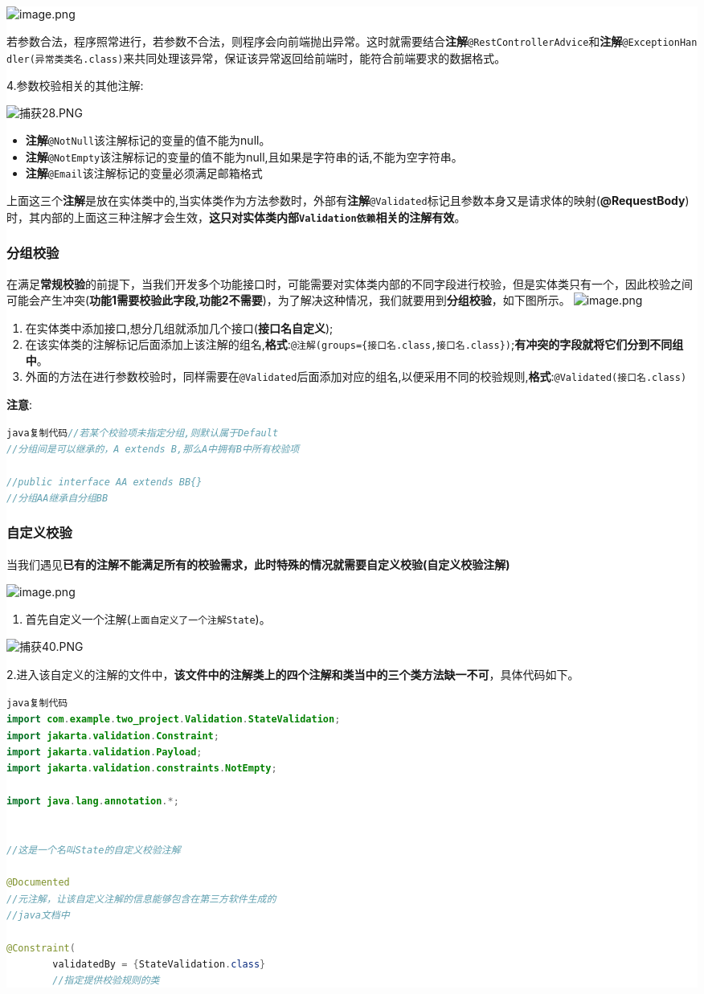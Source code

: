 ![image.png](https://p3-juejin.byteimg.com/tos-cn-i-k3u1fbpfcp/b460b4b60c3e4f279943e742a52abfa6~tplv-k3u1fbpfcp-jj-mark:3024:0:0:0:q75.awebp#?w=970&h=406&s=57267&e=png&b=2b2b2b)

若参数合法，程序照常进行，若参数不合法，则程序会向前端抛出异常。这时就需要结合**注解**`@RestControllerAdvice`和**注解**`@ExceptionHandler(异常类类名.class)`来共同处理该异常，保证该异常返回给前端时，能符合前端要求的数据格式。

4.参数校验相关的其他注解:

![捕获28.PNG](https://p9-juejin.byteimg.com/tos-cn-i-k3u1fbpfcp/0ef14e5525b34b17a2a4c8b2e04eb857~tplv-k3u1fbpfcp-jj-mark:3024:0:0:0:q75.awebp#?w=1337&h=618&s=349978&e=png&b=fcfbfb)

- **注解**`@NotNull`该注解标记的变量的值不能为null。
- **注解**`@NotEmpty`该注解标记的变量的值不能为null,且如果是字符串的话,不能为空字符串。
- **注解**`@Email`该注解标记的变量必须满足邮箱格式

上面这三个**注解**是放在实体类中的,当实体类作为方法参数时，外部有**注解**`@Validated`标记且参数本身又是请求体的映射(**@RequestBody**)时，其内部的上面这三种注解才会生效，**这只对实体类内部`Validation依赖`相关的注解有效**。

### 分组校验

在满足**常规校验**的前提下，当我们开发多个功能接口时，可能需要对实体类内部的不同字段进行校验，但是实体类只有一个，因此校验之间可能会产生冲突(**功能1需要校验此字段,功能2不需要**)，为了解决这种情况，我们就要用到**分组校验**，如下图所示。 ![image.png](https://p3-juejin.byteimg.com/tos-cn-i-k3u1fbpfcp/48a363c116da4c6bae21db6bb7045bd4~tplv-k3u1fbpfcp-jj-mark:3024:0:0:0:q75.awebp#?w=1359&h=678&s=313751&e=png&b=fdfdfd)

1. 在实体类中添加接口,想分几组就添加几个接口(**接口名自定义**);
2. 在该实体类的注解标记后面添加上该注解的组名,**格式**:`@注解(groups={接口名.class,接口名.class})`;**有冲突的字段就将它们分到不同组中**。
3. 外面的方法在进行参数校验时，同样需要在`@Validated`后面添加对应的组名,以便采用不同的校验规则,**格式**:`@Validated(接口名.class)`

**注意**:

```java
java复制代码//若某个校验项未指定分组,则默认属于Default
//分组间是可以继承的，A extends B,那么A中拥有B中所有校验项

//public interface AA extends BB{}      
//分组AA继承自分组BB
```

### 自定义校验

当我们遇见**已有的注解不能满足所有的校验需求，此时特殊的情况就需要自定义校验(自定义校验注解)**

![image.png](https://p3-juejin.byteimg.com/tos-cn-i-k3u1fbpfcp/8d87cf5c5f3645c2ad3b8fd1f549d292~tplv-k3u1fbpfcp-jj-mark:3024:0:0:0:q75.awebp#?w=1327&h=666&s=495080&e=png&b=fcfbfb)

1. 首先自定义一个注解(`上面自定义了一个注解State`)。

![捕获40.PNG](https://p9-juejin.byteimg.com/tos-cn-i-k3u1fbpfcp/1798dd74d3bd497586556d68a5ddaab6~tplv-k3u1fbpfcp-jj-mark:3024:0:0:0:q75.awebp#?w=848&h=399&s=50387&e=png&b=2c2c2c)

2.进入该自定义的注解的文件中，**该文件中的注解类上的四个注解和类当中的三个类方法缺一不可**，具体代码如下。

```java
java复制代码
import com.example.two_project.Validation.StateValidation;
import jakarta.validation.Constraint;
import jakarta.validation.Payload;
import jakarta.validation.constraints.NotEmpty;

import java.lang.annotation.*;


//这是一个名叫State的自定义校验注解

@Documented   
//元注解，让该自定义注解的信息能够包含在第三方软件生成的
//java文档中

@Constraint(
        validatedBy = {StateValidation.class}      
        //指定提供校验规则的类
```